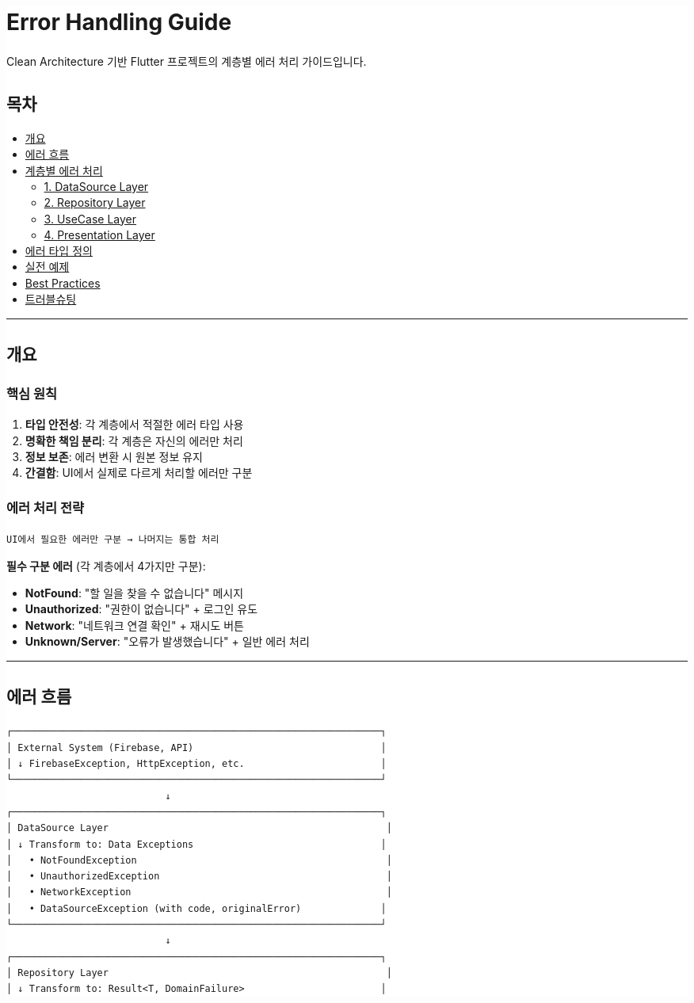# Error Handling Guide

Clean Architecture 기반 Flutter 프로젝트의 계층별 에러 처리 가이드입니다.

## 목차

- [개요](#개요)
- [에러 흐름](#에러-흐름)
- [계층별 에러 처리](#계층별-에러-처리)
  - [1. DataSource Layer](#1-datasource-layer)
  - [2. Repository Layer](#2-repository-layer)
  - [3. UseCase Layer](#3-usecase-layer)
  - [4. Presentation Layer](#4-presentation-layer)
- [에러 타입 정의](#에러-타입-정의)
- [실전 예제](#실전-예제)
- [Best Practices](#best-practices)
- [트러블슈팅](#트러블슈팅)

---

## 개요

### 핵심 원칙

1. **타입 안전성**: 각 계층에서 적절한 에러 타입 사용
2. **명확한 책임 분리**: 각 계층은 자신의 에러만 처리
3. **정보 보존**: 에러 변환 시 원본 정보 유지
4. **간결함**: UI에서 실제로 다르게 처리할 에러만 구분

### 에러 처리 전략

```
UI에서 필요한 에러만 구분 → 나머지는 통합 처리
```

**필수 구분 에러** (각 계층에서 4가지만 구분):
- **NotFound**: "할 일을 찾을 수 없습니다" 메시지
- **Unauthorized**: "권한이 없습니다" + 로그인 유도
- **Network**: "네트워크 연결 확인" + 재시도 버튼
- **Unknown/Server**: "오류가 발생했습니다" + 일반 에러 처리

---

## 에러 흐름

```
┌─────────────────────────────────────────────────────────────────┐
│ External System (Firebase, API)                                 │
│ ↓ FirebaseException, HttpException, etc.                        │
└─────────────────────────────────────────────────────────────────┘
                            ↓
┌─────────────────────────────────────────────────────────────────┐
│ DataSource Layer                                                 │
│ ↓ Transform to: Data Exceptions                                 │
│   • NotFoundException                                            │
│   • UnauthorizedException                                        │
│   • NetworkException                                             │
│   • DataSourceException (with code, originalError)              │
└─────────────────────────────────────────────────────────────────┘
                            ↓
┌─────────────────────────────────────────────────────────────────┐
│ Repository Layer                                                 │
│ ↓ Transform to: Result<T, DomainFailure>                        │
```